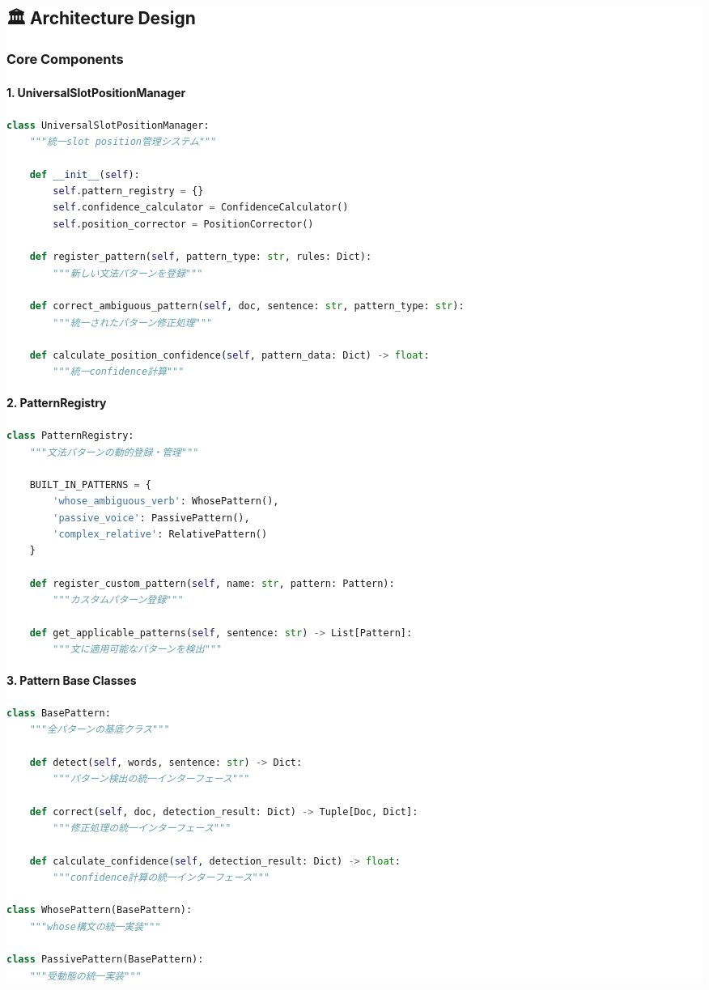 ## 🏛️ Architecture Design

### Core Components

#### 1. UniversalSlotPositionManager
```python
class UniversalSlotPositionManager:
    """統一slot position管理システム"""
    
    def __init__(self):
        self.pattern_registry = {}
        self.confidence_calculator = ConfidenceCalculator()
        self.position_corrector = PositionCorrector()
        
    def register_pattern(self, pattern_type: str, rules: Dict):
        """新しい文法パターンを登録"""
        
    def correct_ambiguous_pattern(self, doc, sentence: str, pattern_type: str):
        """統一されたパターン修正処理"""
        
    def calculate_position_confidence(self, pattern_data: Dict) -> float:
        """統一confidence計算"""
```

#### 2. PatternRegistry
```python
class PatternRegistry:
    """文法パターンの動的登録・管理"""
    
    BUILT_IN_PATTERNS = {
        'whose_ambiguous_verb': WhosePattern(),
        'passive_voice': PassivePattern(), 
        'complex_relative': RelativePattern()
    }
    
    def register_custom_pattern(self, name: str, pattern: Pattern):
        """カスタムパターン登録"""
        
    def get_applicable_patterns(self, sentence: str) -> List[Pattern]:
        """文に適用可能なパターンを検出"""
```

#### 3. Pattern Base Classes
```python
class BasePattern:
    """全パターンの基底クラス"""
    
    def detect(self, words, sentence: str) -> Dict:
        """パターン検出の統一インターフェース"""
        
    def correct(self, doc, detection_result: Dict) -> Tuple[Doc, Dict]:
        """修正処理の統一インターフェース"""
        
    def calculate_confidence(self, detection_result: Dict) -> float:
        """confidence計算の統一インターフェース"""

class WhosePattern(BasePattern):
    """whose構文の統一実装"""
    
class PassivePattern(BasePattern):
    """受動態の統一実装"""
```
